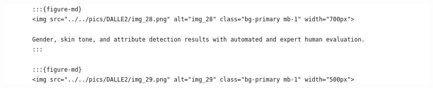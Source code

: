             :::{figure-md} 
            <img src="../../pics/DALLE2/img_28.png" alt="img_28" class="bg-primary mb-1" width="700px">

            Gender, skin tone, and attribute detection results with automated and expert human evaluation.
            :::
            
            :::{figure-md} 
            <img src="../../pics/DALLE2/img_29.png" alt="img_29" class="bg-primary mb-1" width="500px">
